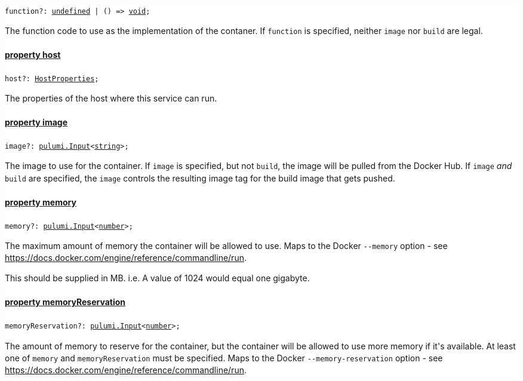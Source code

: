 <pre class="highlight"><code><span class='kd'></span>function?: <span class='kd'><a href='https://developer.mozilla.org/en-US/docs/Web/JavaScript/Reference/Global_Objects/undefined'>undefined</a></span> | () => <span class='kd'><a href='https://www.typescriptlang.org/docs/handbook/basic-types.html#void'>void</a></span>;</code></pre>

The function code to use as the implementation of the contaner.  If `function` is specified,
neither `image` nor `build` are legal.

<h4 class="pdoc-member-header" id="ServiceArguments-host">
<a class="pdoc-child-name" href="https://github.com/pulumi/pulumi-cloud/blob/afd4a344d91958e47c94034efcde314ee6e42118/api/service.ts#L265">property <b>host</b></a>
</h4>

<pre class="highlight"><code><span class='kd'></span>host?: <a href='#HostProperties'>HostProperties</a>;</code></pre>

The properties of the host where this service can run.

<h4 class="pdoc-member-header" id="ServiceArguments-image">
<a class="pdoc-child-name" href="https://github.com/pulumi/pulumi-cloud/blob/afd4a344d91958e47c94034efcde314ee6e42118/api/service.ts#L47">property <b>image</b></a>
</h4>

<pre class="highlight"><code><span class='kd'></span>image?: <a href='/docs/reference/pkg/nodejs/pulumi/pulumi/#Input'>pulumi.Input</a>&lt;<span class='kd'><a href='https://developer.mozilla.org/en-US/docs/Web/JavaScript/Reference/Global_Objects/String'>string</a></span>&gt;;</code></pre>

The image to use for the container.  If `image` is specified, but not `build`, the image will be
pulled from the Docker Hub.  If `image` *and* `build` are specified, the `image` controls the
resulting image tag for the build image that gets pushed.

<h4 class="pdoc-member-header" id="ServiceArguments-memory">
<a class="pdoc-child-name" href="https://github.com/pulumi/pulumi-cloud/blob/afd4a344d91958e47c94034efcde314ee6e42118/api/service.ts#L77">property <b>memory</b></a>
</h4>

<pre class="highlight"><code><span class='kd'></span>memory?: <a href='/docs/reference/pkg/nodejs/pulumi/pulumi/#Input'>pulumi.Input</a>&lt;<span class='kd'><a href='https://developer.mozilla.org/en-US/docs/Web/JavaScript/Reference/Global_Objects/Number'>number</a></span>&gt;;</code></pre>

The maximum amount of memory the container will be allowed to use. Maps to the Docker
`--memory` option - see
https://docs.docker.com/engine/reference/commandline/run.

This should be supplied in MB. i.e. A value of 1024 would equal one gigabyte.

<h4 class="pdoc-member-header" id="ServiceArguments-memoryReservation">
<a class="pdoc-child-name" href="https://github.com/pulumi/pulumi-cloud/blob/afd4a344d91958e47c94034efcde314ee6e42118/api/service.ts#L87">property <b>memoryReservation</b></a>
</h4>

<pre class="highlight"><code><span class='kd'></span>memoryReservation?: <a href='/docs/reference/pkg/nodejs/pulumi/pulumi/#Input'>pulumi.Input</a>&lt;<span class='kd'><a href='https://developer.mozilla.org/en-US/docs/Web/JavaScript/Reference/Global_Objects/Number'>number</a></span>&gt;;</code></pre>

The amount of memory to reserve for the container, but the container will
be allowed to use more memory if it's available.  At least one of
`memory` and `memoryReservation` must be specified.  Maps to the Docker
`--memory-reservation` option - see
https://docs.docker.com/engine/reference/commandline/run.
